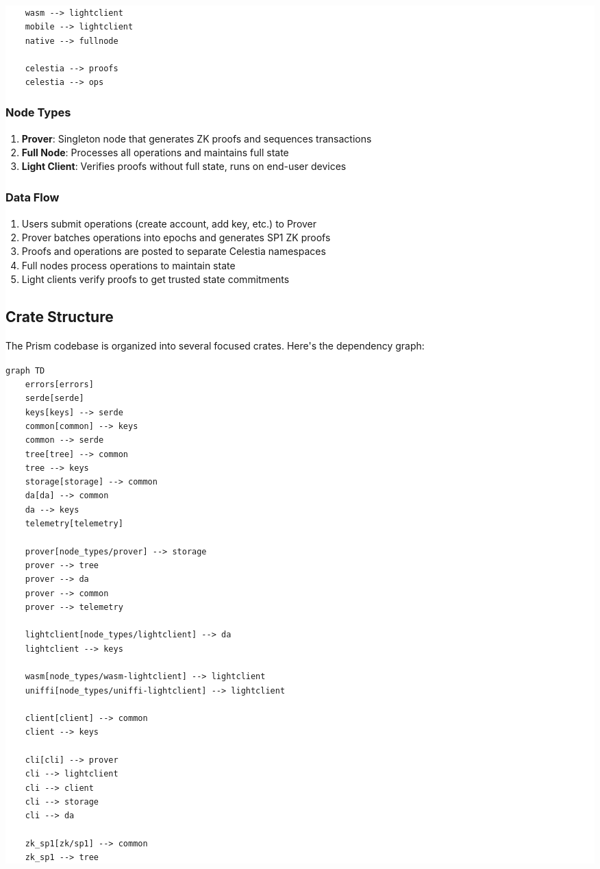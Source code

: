 ```mermaid
    wasm --> lightclient
    mobile --> lightclient
    native --> fullnode
    
    celestia --> proofs
    celestia --> ops
```

### Node Types

1. **Prover**: Singleton node that generates ZK proofs and sequences transactions
2. **Full Node**: Processes all operations and maintains full state
3. **Light Client**: Verifies proofs without full state, runs on end-user devices

### Data Flow

1. Users submit operations (create account, add key, etc.) to Prover
2. Prover batches operations into epochs and generates SP1 ZK proofs
3. Proofs and operations are posted to separate Celestia namespaces
4. Full nodes process operations to maintain state
5. Light clients verify proofs to get trusted state commitments

## Crate Structure

The Prism codebase is organized into several focused crates. Here's the dependency graph:

```mermaid
graph TD
    errors[errors]
    serde[serde]
    keys[keys] --> serde
    common[common] --> keys
    common --> serde
    tree[tree] --> common
    tree --> keys
    storage[storage] --> common
    da[da] --> common
    da --> keys
    telemetry[telemetry]
    
    prover[node_types/prover] --> storage
    prover --> tree
    prover --> da
    prover --> common
    prover --> telemetry
    
    lightclient[node_types/lightclient] --> da
    lightclient --> keys
    
    wasm[node_types/wasm-lightclient] --> lightclient
    uniffi[node_types/uniffi-lightclient] --> lightclient
    
    client[client] --> common
    client --> keys
    
    cli[cli] --> prover
    cli --> lightclient
    cli --> client
    cli --> storage
    cli --> da
    
    zk_sp1[zk/sp1] --> common
    zk_sp1 --> tree
```